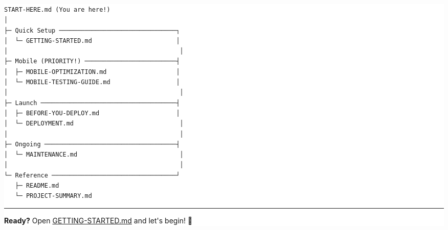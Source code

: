 ```
START-HERE.md (You are here!)
│
├─ Quick Setup ────────────────────────────────┐
│  └─ GETTING-STARTED.md                       │
│                                               │
├─ Mobile (PRIORITY!) ─────────────────────────┤
│  ├─ MOBILE-OPTIMIZATION.md                   │
│  └─ MOBILE-TESTING-GUIDE.md                  │
│                                               │
├─ Launch ─────────────────────────────────────┤
│  ├─ BEFORE-YOU-DEPLOY.md                     │
│  └─ DEPLOYMENT.md                             │
│                                               │
├─ Ongoing ────────────────────────────────────┤
│  └─ MAINTENANCE.md                            │
│                                               │
└─ Reference ──────────────────────────────────┘
   ├─ README.md
   └─ PROJECT-SUMMARY.md
```

---

**Ready?** Open [GETTING-STARTED.md](GETTING-STARTED.md) and let's begin! 🚀

